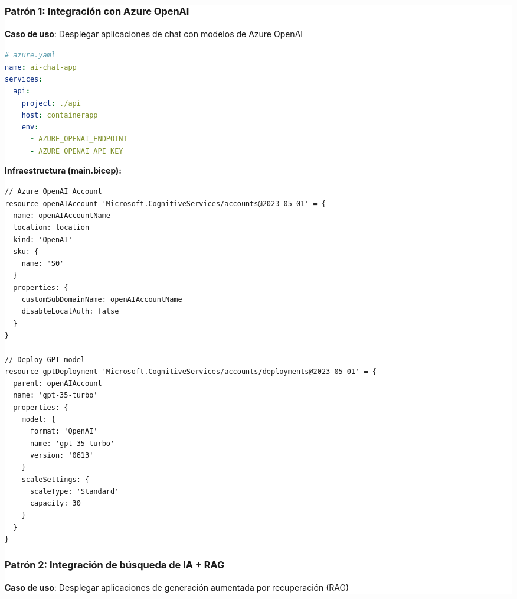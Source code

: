 ### Patrón 1: Integración con Azure OpenAI

**Caso de uso**: Desplegar aplicaciones de chat con modelos de Azure OpenAI

```yaml
# azure.yaml
name: ai-chat-app
services:
  api:
    project: ./api
    host: containerapp
    env:
      - AZURE_OPENAI_ENDPOINT
      - AZURE_OPENAI_API_KEY
```

**Infraestructura (main.bicep):**
```bicep
// Azure OpenAI Account
resource openAIAccount 'Microsoft.CognitiveServices/accounts@2023-05-01' = {
  name: openAIAccountName
  location: location
  kind: 'OpenAI'
  sku: {
    name: 'S0'
  }
  properties: {
    customSubDomainName: openAIAccountName
    disableLocalAuth: false
  }
}

// Deploy GPT model
resource gptDeployment 'Microsoft.CognitiveServices/accounts/deployments@2023-05-01' = {
  parent: openAIAccount
  name: 'gpt-35-turbo'
  properties: {
    model: {
      format: 'OpenAI'
      name: 'gpt-35-turbo'
      version: '0613'
    }
    scaleSettings: {
      scaleType: 'Standard'
      capacity: 30
    }
  }
}
```

### Patrón 2: Integración de búsqueda de IA + RAG

**Caso de uso**: Desplegar aplicaciones de generación aumentada por recuperación (RAG)
